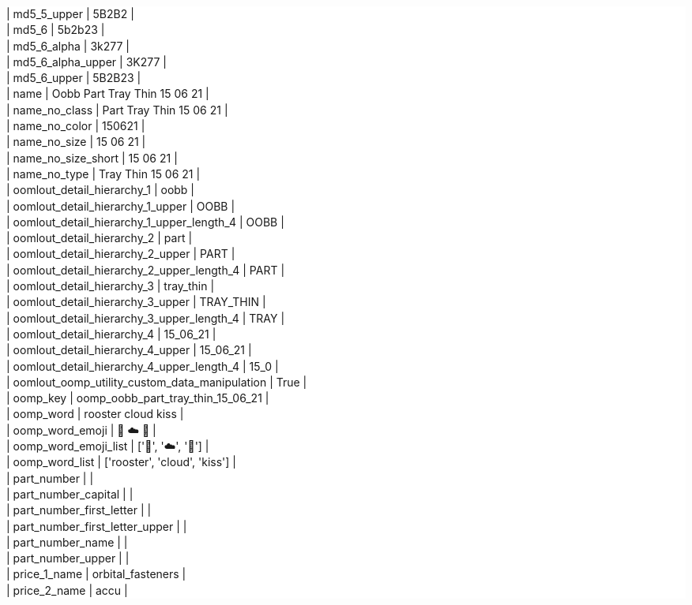 | md5_5_upper | 5B2B2 |  
| md5_6 | 5b2b23 |  
| md5_6_alpha | 3k277 |  
| md5_6_alpha_upper | 3K277 |  
| md5_6_upper | 5B2B23 |  
| name | Oobb Part Tray Thin 15 06 21 |  
| name_no_class | Part Tray Thin 15 06 21 |  
| name_no_color | 150621 |  
| name_no_size | 15 06 21 |  
| name_no_size_short | 15 06 21 |  
| name_no_type | Tray Thin 15 06 21 |  
| oomlout_detail_hierarchy_1 | oobb |  
| oomlout_detail_hierarchy_1_upper | OOBB |  
| oomlout_detail_hierarchy_1_upper_length_4 | OOBB |  
| oomlout_detail_hierarchy_2 | part |  
| oomlout_detail_hierarchy_2_upper | PART |  
| oomlout_detail_hierarchy_2_upper_length_4 | PART |  
| oomlout_detail_hierarchy_3 | tray_thin |  
| oomlout_detail_hierarchy_3_upper | TRAY_THIN |  
| oomlout_detail_hierarchy_3_upper_length_4 | TRAY |  
| oomlout_detail_hierarchy_4 | 15_06_21 |  
| oomlout_detail_hierarchy_4_upper | 15_06_21 |  
| oomlout_detail_hierarchy_4_upper_length_4 | 15_0 |  
| oomlout_oomp_utility_custom_data_manipulation | True |  
| oomp_key | oomp_oobb_part_tray_thin_15_06_21 |  
| oomp_word | rooster cloud kiss |  
| oomp_word_emoji | :rooster: :cloud: :kiss: |  
| oomp_word_emoji_list | [':rooster:', ':cloud:', ':kiss:'] |  
| oomp_word_list | ['rooster', 'cloud', 'kiss'] |  
| part_number |  |  
| part_number_capital |  |  
| part_number_first_letter |  |  
| part_number_first_letter_upper |  |  
| part_number_name |  |  
| part_number_upper |  |  
| price_1_name | orbital_fasteners |  
| price_2_name | accu |  